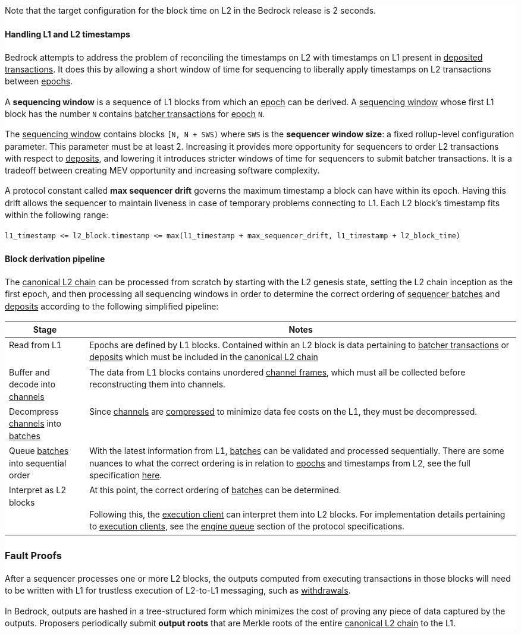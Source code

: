 Note that the target configuration for the block time on L2 in the Bedrock release is 2 seconds.

#### Handling L1 and L2 timestamps

Bedrock attempts to address the problem of reconciling the timestamps on L2 with timestamps on L1 present in [deposited transactions](#arbitrary-message-passing-from-l1). It does this by allowing a short window of time for sequencing to liberally apply timestamps on L2 transactions between [epochs](#guaranteed-inclusion-of-deposits).

A **sequencing window** is a sequence of L1 blocks from which an [epoch](#guaranteed-inclusion-of-deposits) can be derived. A [sequencing window](#handling-l1-and-l2-timestamps) whose first L1 block has the number `N` contains [batcher transactions](#minimized-usage-of-ethereum-gas) for [epoch](#guaranteed-inclusion-of-deposits) `N`.

The [sequencing window](#handling-l1-and-l2-timestamps) contains blocks `[N, N + SWS)` where `SWS` is the **sequencer window size**: a fixed rollup-level configuration parameter. This parameter must be at least 2. Increasing it provides more opportunity for sequencers to order L2 transactions with respect to [deposits](#deposits), and lowering it introduces stricter windows of time for sequencers to submit batcher transactions. It is a tradeoff between creating MEV opportunity and increasing software complexity.

A protocol constant called **max sequencer drift** governs the maximum timestamp a block can have within its epoch. Having this drift allows the sequencer to maintain liveness in case of temporary problems connecting to L1. Each L2 block’s timestamp fits within the following range:

```
l1_timestamp <= l2_block.timestamp <= max(l1_timestamp + max_sequencer_drift, l1_timestamp + l2_block_time)
```

#### Block derivation pipeline

The [canonical L2 chain](#protocol) can be processed from scratch by starting with the L2 genesis state, setting the L2 chain inception as the first epoch, and then processing all sequencing windows in order to determine the correct ordering of [sequencer batches](#optimized-data-compression) and [deposits](#deposits) according to the following simplified pipeline:

| **Stage** | **Notes** |
| --- | --- |
| Read from L1 | Epochs are defined by L1 blocks. Contained within an L2 block is data pertaining to [batcher transactions](#minimized-usage-of-ethereum-gas) or [deposits](#deposits) which must be included in the [canonical L2 chain](#protocol) |
| Buffer and decode into [channels](#optimized-data-compression) | The data from L1 blocks contains unordered [channel frames](#parallelized-batch-submission), which must all be collected before reconstructing them into channels. |
| Decompress [channels](#optimized-data-compression) into [batches](#optimized-data-compression) | Since [channels](#optimized-data-compression) are [compressed](#optimized-data-compression) to minimize data fee costs on the L1, they must be decompressed. |
| Queue [batches](#optimized-data-compression) into sequential order | With the latest information from L1, [batches](#optimized-data-compression) can be validated and processed sequentially. There are some nuances to what the correct ordering is in relation to [epochs](#guaranteed-inclusion-of-deposits) and timestamps from L2, see the full specification [here](https://github.com/ethereum-optimism/optimism/blob/develop/specs/derivation.md#batch-queue). |
| Interpret as L2 blocks | At this point, the correct ordering of [batches](#optimized-data-compression) can be determined.<br><br>Following this, the [execution client](#execution-client) can interpret them into L2 blocks. For implementation details pertaining to [execution clients](#execution-client), see the [engine queue](https://github.com/ethereum-optimism/optimism/blob/develop/specs/derivation.md#engine-queue) section of the protocol specifications. |

### Fault Proofs

After a sequencer processes one or more L2 blocks, the outputs computed from executing transactions in those blocks will need to be written with L1 for trustless execution of L2-to-L1 messaging, such as [withdrawals](#withdrawals).

In Bedrock, outputs are hashed in a tree-structured form which minimizes the cost of proving any piece of data captured by the outputs. Proposers periodically submit **output roots** that are Merkle roots of the entire [canonical L2 chain](#protocol) to the L1.
